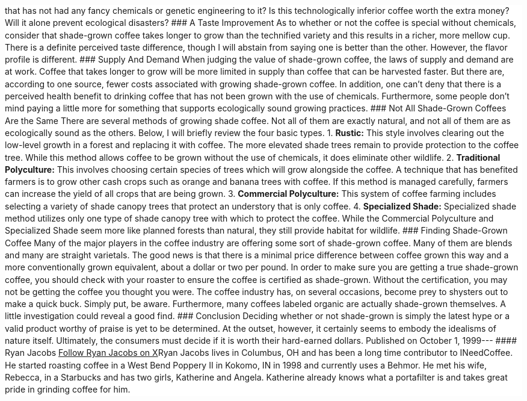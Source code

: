 that has not had any fancy chemicals or genetic engineering to it? Is this technologically inferior coffee worth the extra money? Will it alone prevent ecological disasters? ### A Taste Improvement As to whether or not the coffee is special without chemicals, consider that shade-grown coffee takes longer to grow than the technified variety and this results in a richer, more mellow cup. There is a definite perceived taste difference, though I will abstain from saying one is better than the other. However, the flavor profile is different. ### Supply And Demand When judging the value of shade-grown coffee, the laws of supply and demand are at work. Coffee that takes longer to grow will be more limited in supply than coffee that can be harvested faster. But there are, according to one source, fewer costs associated with growing shade-grown coffee. In addition, one can’t deny that there is a perceived health benefit to drinking coffee that has not been grown with the use of chemicals. Furthermore, some people don’t mind paying a little more for something that supports ecologically sound growing practices. ### Not All Shade-Grown Coffees Are the Same There are several methods of growing shade coffee. Not all of them are exactly natural, and not all of them are as ecologically sound as the others. Below, I will briefly review the four basic types. 1. **Rustic:** This style involves clearing out the low-level growth in a forest and replacing it with coffee. The more elevated shade trees remain to provide protection to the coffee tree. While this method allows coffee to be grown without the use of chemicals, it does eliminate other wildlife. 2. **Traditional Polyculture:** This involves choosing certain species of trees which will grow alongside the coffee. A technique that has benefited farmers is to grow other cash crops such as orange and banana trees with coffee. If this method is managed carefully, farmers can increase the yield of all crops that are being grown. 3. **Commercial Polyculture:** This system of coffee farming includes selecting a variety of shade canopy trees that protect an understory that is only coffee. 4. **Specialized Shade:** Specialized shade method utilizes only one type of shade canopy tree with which to protect the coffee. While the Commercial Polyculture and Specialized Shade seem more like planned forests than natural, they still provide habitat for wildlife. ### Finding Shade-Grown Coffee Many of the major players in the coffee industry are offering some sort of shade-grown coffee. Many of them are blends and many are straight varietals. The good news is that there is a minimal price difference between coffee grown this way and a more conventionally grown equivalent, about a dollar or two per pound. In order to make sure you are getting a true shade-grown coffee, you should check with your roaster to ensure the coffee is certified as shade-grown. Without the certification, you may not be getting the coffee you thought you were. The coffee industry has, on several occasions, become prey to shysters out to make a quick buck. Simply put, be aware. Furthermore, many coffees labeled organic are actually shade-grown themselves. A little investigation could reveal a good find. ### Conclusion Deciding whether or not shade-grown is simply the latest hype or a valid product worthy of praise is yet to be determined. At the outset, however, it certainly seems to embody the idealisms of nature itself. Ultimately, the consumers must decide if it is worth their hard-earned dollars. Published on October 1, 1999--- #### Ryan Jacobs
[Follow Ryan Jacobs on X](https://x.com/rmjacobs)Ryan Jacobs lives in Columbus, OH and has been a long time contributor to INeedCoffee. He started roasting coffee in a West Bend Poppery II in Kokomo, IN in 1998 and currently uses a Behmor. He met his wife, Rebecca, in a Starbucks and has two girls, Katherine and Angela. Katherine already knows what a portafilter is and takes great pride in grinding coffee for him.